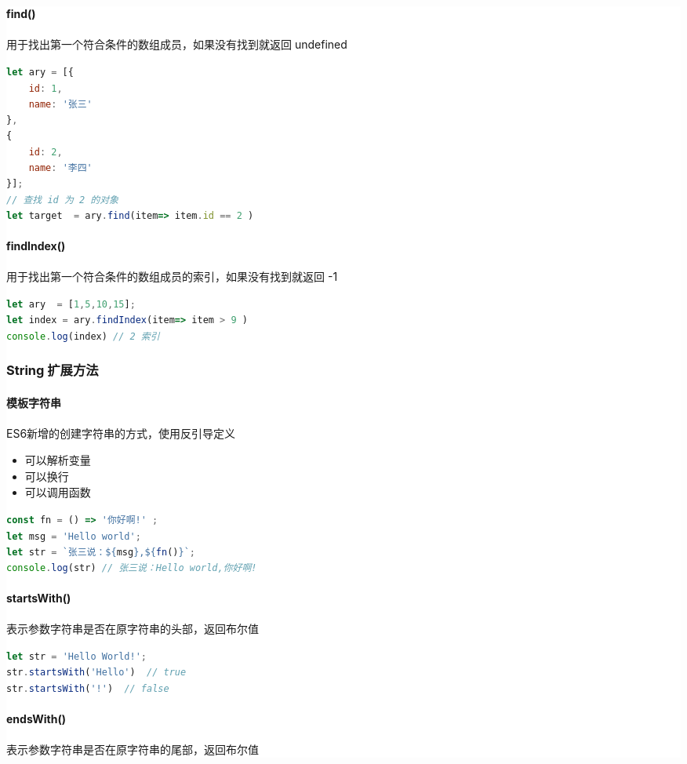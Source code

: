 #### find()

用于找出第一个符合条件的数组成员，如果没有找到就返回 undefined

```js
let ary = [{
    id: 1,
    name: '张三'
},
{
    id: 2,
    name: '李四'
}];
// 查找 id 为 2 的对象
let target  = ary.find(item=> item.id == 2 )
```

#### findIndex()

用于找出第一个符合条件的数组成员的索引，如果没有找到就返回 -1

```js
let ary  = [1,5,10,15];
let index = ary.findIndex(item=> item > 9 )
console.log(index) // 2 索引
```

### String 扩展方法

#### 模板字符串

ES6新增的创建字符串的方式，使用反引导定义

- 可以解析变量
- 可以换行
- 可以调用函数

```js
const fn = () => '你好啊!' ;
let msg = 'Hello world';
let str = `张三说：${msg},${fn()}`;
console.log(str) // 张三说：Hello world,你好啊!
```

#### startsWith()

表示参数字符串是否在原字符串的头部，返回布尔值

```js
let str = 'Hello World!';
str.startsWith('Hello')  // true
str.startsWith('!')  // false
```

#### endsWith()

表示参数字符串是否在原字符串的尾部，返回布尔值

